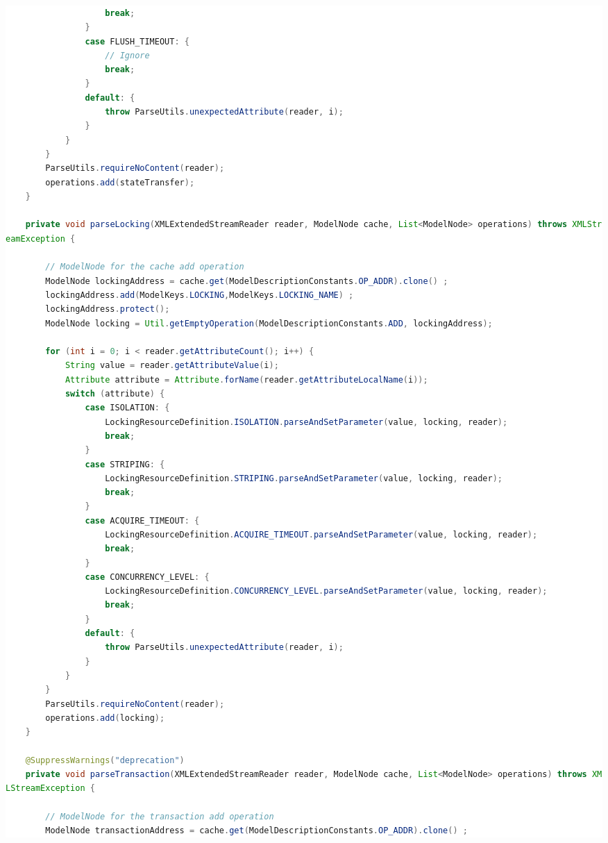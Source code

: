 ```java
                    break;
                }
                case FLUSH_TIMEOUT: {
                    // Ignore
                    break;
                }
                default: {
                    throw ParseUtils.unexpectedAttribute(reader, i);
                }
            }
        }
        ParseUtils.requireNoContent(reader);
        operations.add(stateTransfer);
    }

    private void parseLocking(XMLExtendedStreamReader reader, ModelNode cache, List<ModelNode> operations) throws XMLStreamException {

        // ModelNode for the cache add operation
        ModelNode lockingAddress = cache.get(ModelDescriptionConstants.OP_ADDR).clone() ;
        lockingAddress.add(ModelKeys.LOCKING,ModelKeys.LOCKING_NAME) ;
        lockingAddress.protect();
        ModelNode locking = Util.getEmptyOperation(ModelDescriptionConstants.ADD, lockingAddress);

        for (int i = 0; i < reader.getAttributeCount(); i++) {
            String value = reader.getAttributeValue(i);
            Attribute attribute = Attribute.forName(reader.getAttributeLocalName(i));
            switch (attribute) {
                case ISOLATION: {
                    LockingResourceDefinition.ISOLATION.parseAndSetParameter(value, locking, reader);
                    break;
                }
                case STRIPING: {
                    LockingResourceDefinition.STRIPING.parseAndSetParameter(value, locking, reader);
                    break;
                }
                case ACQUIRE_TIMEOUT: {
                    LockingResourceDefinition.ACQUIRE_TIMEOUT.parseAndSetParameter(value, locking, reader);
                    break;
                }
                case CONCURRENCY_LEVEL: {
                    LockingResourceDefinition.CONCURRENCY_LEVEL.parseAndSetParameter(value, locking, reader);
                    break;
                }
                default: {
                    throw ParseUtils.unexpectedAttribute(reader, i);
                }
            }
        }
        ParseUtils.requireNoContent(reader);
        operations.add(locking);
    }

    @SuppressWarnings("deprecation")
    private void parseTransaction(XMLExtendedStreamReader reader, ModelNode cache, List<ModelNode> operations) throws XMLStreamException {

        // ModelNode for the transaction add operation
        ModelNode transactionAddress = cache.get(ModelDescriptionConstants.OP_ADDR).clone() ;
```